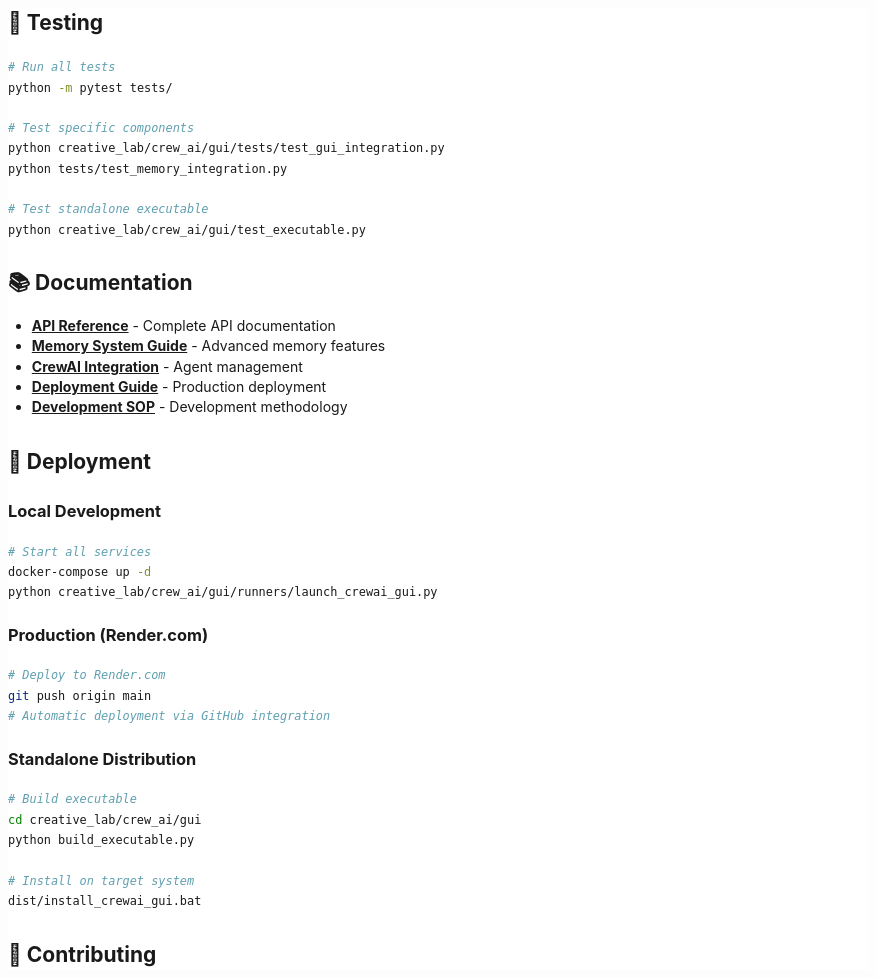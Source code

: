 ## 🧪 **Testing**

```bash
# Run all tests
python -m pytest tests/

# Test specific components
python creative_lab/crew_ai/gui/tests/test_gui_integration.py
python tests/test_memory_integration.py

# Test standalone executable
python creative_lab/crew_ai/gui/test_executable.py
```

## 📚 **Documentation**

- **[API Reference](documentation/api_reference.md)** - Complete API documentation
- **[Memory System Guide](documentation/memory_system_guide.md)** - Advanced memory features
- **[CrewAI Integration](documentation/crewai_integration.md)** - Agent management
- **[Deployment Guide](documentation/deployment_guide.md)** - Production deployment
- **[Development SOP](NEW_DEVELOPMENT_SOP_COMPLETE.md)** - Development methodology

## 🚀 **Deployment**

### **Local Development**
```bash
# Start all services
docker-compose up -d
python creative_lab/crew_ai/gui/runners/launch_crewai_gui.py
```

### **Production (Render.com)**
```bash
# Deploy to Render.com
git push origin main
# Automatic deployment via GitHub integration
```

### **Standalone Distribution**
```bash
# Build executable
cd creative_lab/crew_ai/gui
python build_executable.py

# Install on target system
dist/install_crewai_gui.bat
```

## 🤝 **Contributing**
